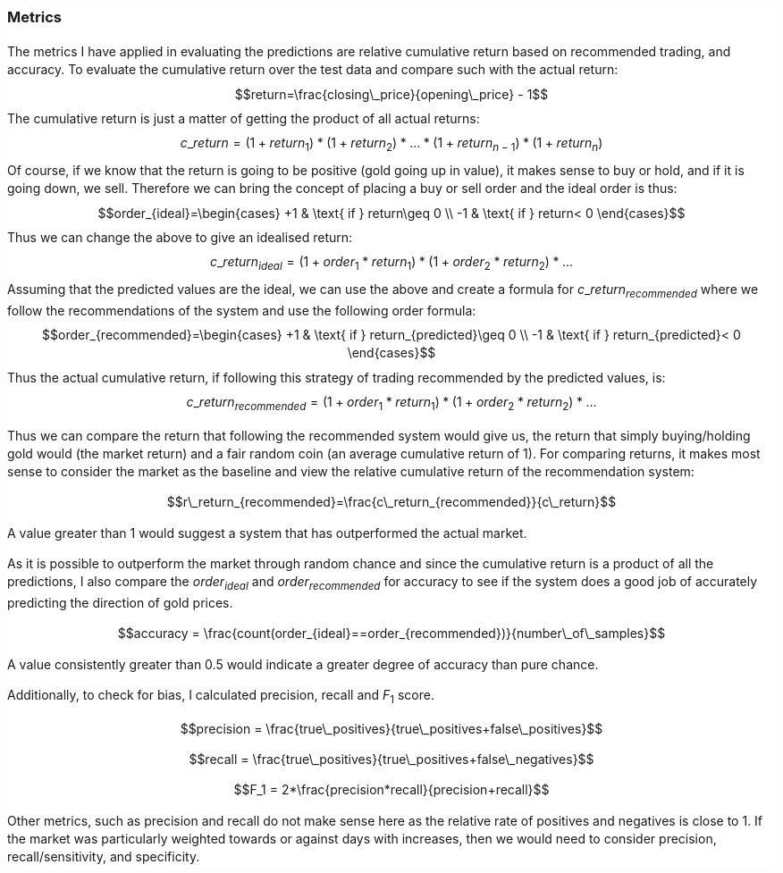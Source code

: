### Metrics

The metrics I have applied in evaluating the predictions are relative cumulative return based on recommended trading, and accuracy.
To evaluate the cumulative return over the test data and compare such with the actual return:
$$return=\frac{closing\_price}{opening\_price} - 1$$
The cumulative return is just a matter of getting the product of all actual returns:
$$c\_return = (1 + return_1) * (1 + return_2) * ... * (1 + return_{n-1}) *(1 + return_{n})$$
Of course, if we know that the return is going to be positive (gold going up in value), it makes sense to buy or hold, and if it is going down, we sell. Therefore we can bring the concept of placing a buy or sell order and the ideal order is thus:
$$order_{ideal}=\begin{cases}
 +1 & \text{ if } return\geq  0 \\ 
 -1 & \text{ if } return< 0 
\end{cases}$$
Thus we can change the above to give an idealised return:
$$c\_return_{ideal} = (1 + order_1 * return_1) * (1 + order_2 * return_2) * ... $$
Assuming that the predicted values are the ideal, we can use the above and create a formula for $c\_return_{recommended}$ where we follow the recommendations of the system and use the following order formula:
$$order_{recommended}=\begin{cases}
 +1 & \text{ if } return_{predicted}\geq  0 \\ 
 -1 & \text{ if } return_{predicted}< 0 
\end{cases}$$
Thus the actual cumulative return, if following this strategy of trading recommended by the predicted values, is:
$$c\_return_{recommended}=(1 + order_1 * return_1) * (1 + order_2 * return_2) * ... $$

Thus we can compare the return that following the recommended system would give us, the return that simply buying/holding gold would (the market return) and a fair random coin (an average cumulative return of 1). For comparing returns, it makes most sense to consider the market as the baseline and view the relative cumulative return of the recommendation system:

$$r\_return_{recommended}=\frac{c\_return_{recommended}}{c\_return}$$

A value greater than 1 would suggest a system that has outperformed the actual market.

As it is possible to outperform the market through random chance and since the cumulative return is a product of all the predictions, I also compare the $order_{ideal}$ and $order_{recommended}$ for accuracy to see if the system does a good job of accurately predicting the direction of gold prices.

$$accuracy = \frac{count(order_{ideal}==order_{recommended})}{number\_of\_samples}$$

A value consistently greater than 0.5 would indicate a greater degree of accuracy than pure chance.

Additionally, to check for bias, I calculated precision, recall and $F_1$ score.

$$precision = \frac{true\_positives}{true\_positives+false\_positives}$$

$$recall = \frac{true\_positives}{true\_positives+false\_negatives}$$

$$F_1 = 2*\frac{precision*recall}{precision+recall}$$

Other metrics, such as precision and recall do not make sense here as the relative rate of positives and negatives is close to 1. If the market was particularly weighted towards or against days with increases, then we would need to consider precision, recall/sensitivity, and specificity.
